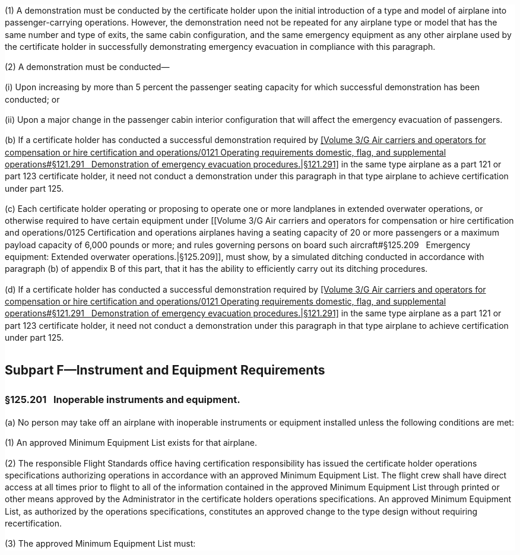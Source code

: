 \(1\) A demonstration must be conducted by the certificate holder upon the initial introduction of a type and model of airplane into passenger-carrying operations. However, the demonstration need not be repeated for any airplane type or model that has the same number and type of exits, the same cabin configuration, and the same emergency equipment as any other airplane used by the certificate holder in successfully demonstrating emergency evacuation in compliance with this paragraph.

\(2\) A demonstration must be conducted—

\(i\) Upon increasing by more than 5 percent the passenger seating capacity for which successful demonstration has been conducted; or

\(ii\) Upon a major change in the passenger cabin interior configuration that will affect the emergency evacuation of passengers.

\(b\) If a certificate holder has conducted a successful demonstration required by [[Volume 3/G Air carriers and operators for compensation or hire  certification and operations/0121 Operating requirements  domestic, flag, and supplemental operations#§121.291   Demonstration of emergency evacuation procedures.|§121.291]](a) in the same type airplane as a part 121 or part 123 certificate holder, it need not conduct a demonstration under this paragraph in that type airplane to achieve certification under part 125.

\(c\) Each certificate holder operating or proposing to operate one or more landplanes in extended overwater operations, or otherwise required to have certain equipment under [[Volume 3/G Air carriers and operators for compensation or hire  certification and operations/0125 Certification and operations  airplanes having a seating capacity of 20 or more passengers or a maximum payload capacity of 6,000 pounds or more; and rules governing persons on board such aircraft#§125.209   Emergency equipment: Extended overwater operations.|§125.209]], must show, by a simulated ditching conducted in accordance with paragraph (b) of appendix B of this part, that it has the ability to efficiently carry out its ditching procedures.

\(d\) If a certificate holder has conducted a successful demonstration required by [[Volume 3/G Air carriers and operators for compensation or hire  certification and operations/0121 Operating requirements  domestic, flag, and supplemental operations#§121.291   Demonstration of emergency evacuation procedures.|§121.291]](b) in the same type airplane as a part 121 or part 123 certificate holder, it need not conduct a demonstration under this paragraph in that type airplane to achieve certification under part 125.

## Subpart F—Instrument and Equipment Requirements

### §125.201   Inoperable instruments and equipment.

\(a\) No person may take off an airplane with inoperable instruments or equipment installed unless the following conditions are met:

\(1\) An approved Minimum Equipment List exists for that airplane.

\(2\) The responsible Flight Standards office having certification responsibility has issued the certificate holder operations specifications authorizing operations in accordance with an approved Minimum Equipment List. The flight crew shall have direct access at all times prior to flight to all of the information contained in the approved Minimum Equipment List through printed or other means approved by the Administrator in the certificate holders operations specifications. An approved Minimum Equipment List, as authorized by the operations specifications, constitutes an approved change to the type design without requiring recertification.

\(3\) The approved Minimum Equipment List must:
